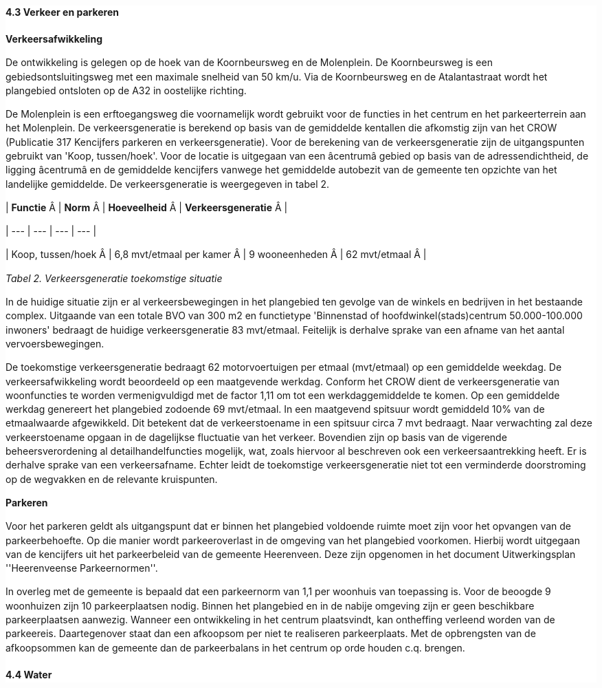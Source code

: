 #### 4\.3 Verkeer en parkeren

**Verkeersafwikkeling**

De ontwikkeling is gelegen op de hoek van de Koornbeursweg en de Molenplein. De Koornbeursweg is een gebiedsontsluitingsweg met een maximale snelheid van 50 km/u. Via de Koornbeursweg en de Atalantastraat wordt het plangebied ontsloten op de A32 in oostelijke richting.

De Molenplein is een erftoegangsweg die voornamelijk wordt gebruikt voor de functies in het centrum en het parkeerterrein aan het Molenplein. De verkeersgeneratie is berekend op basis van de gemiddelde kentallen die afkomstig zijn van het CROW (Publicatie 317 Kencijfers parkeren en verkeersgeneratie). Voor de berekening van de verkeersgeneratie zijn de uitgangspunten gebruikt van 'Koop, tussen/hoek'. Voor de locatie is uitgegaan van een âcentrumâ gebied op basis van de adressendichtheid, de ligging âcentrumâ en de gemiddelde kencijfers vanwege het gemiddelde autobezit van de gemeente ten opzichte van het landelijke gemiddelde. De verkeersgeneratie is weergegeven in tabel 2\.

| **Functie**   Â | **Norm**   Â | **Hoeveelheid**   Â | **Verkeersgeneratie**   Â |

| --- | --- | --- | --- |

| Koop, tussen/hoek   Â | 6,8 mvt/etmaal per kamer   Â | 9 wooneenheden   Â | 62 mvt/etmaal   Â |

*Tabel 2\. Verkeersgeneratie toekomstige situatie*

In de huidige situatie zijn er al verkeersbewegingen in het plangebied ten gevolge van de winkels en bedrijven in het bestaande complex. Uitgaande van een totale BVO van 300 m2 en functietype 'Binnenstad of hoofdwinkel(stads)centrum 50\.000\-100\.000 inwoners' bedraagt de huidige verkeersgeneratie 83 mvt/etmaal. Feitelijk is derhalve sprake van een afname van het aantal vervoersbewegingen.

De toekomstige verkeersgeneratie bedraagt 62 motorvoertuigen per etmaal (mvt/etmaal) op een gemiddelde weekdag. De verkeersafwikkeling wordt beoordeeld op een maatgevende werkdag. Conform het CROW dient de verkeersgeneratie van woonfuncties te worden vermenigvuldigd met de factor 1,11 om tot een werkdaggemiddelde te komen. Op een gemiddelde werkdag genereert het plangebied zodoende 69 mvt/etmaal. In een maatgevend spitsuur wordt gemiddeld 10% van de etmaalwaarde afgewikkeld. Dit betekent dat de verkeerstoename in een spitsuur circa 7 mvt bedraagt. Naar verwachting zal deze verkeerstoename opgaan in de dagelijkse fluctuatie van het verkeer. Bovendien zijn op basis van de vigerende beheersverordening al detailhandelfuncties mogelijk, wat, zoals hiervoor al beschreven ook een verkeersaantrekking heeft. Er is derhalve sprake van een verkeersafname. Echter leidt de toekomstige verkeersgeneratie niet tot een verminderde doorstroming op de wegvakken en de relevante kruispunten.

**Parkeren**

Voor het parkeren geldt als uitgangspunt dat er binnen het plangebied voldoende ruimte moet zijn voor het opvangen van de parkeerbehoefte. Op die manier wordt parkeeroverlast in de omgeving van het plangebied voorkomen. Hierbij wordt uitgegaan van de kencijfers uit het parkeerbeleid van de gemeente Heerenveen. Deze zijn opgenomen in het document Uitwerkingsplan ''Heerenveense Parkeernormen''.

In overleg met de gemeente is bepaald dat een parkeernorm van 1,1 per woonhuis van toepassing is. Voor de beoogde 9 woonhuizen zijn 10 parkeerplaatsen nodig. Binnen het plangebied en in de nabije omgeving zijn er geen beschikbare parkeerplaatsen aanwezig. Wanneer een ontwikkeling in het centrum plaatsvindt, kan ontheffing verleend worden van de parkeereis. Daartegenover staat dan een afkoopsom per niet te realiseren parkeerplaats. Met de opbrengsten van de afkoopsommen kan de gemeente dan de parkeerbalans in het centrum op orde houden c.q. brengen.

#### 4\.4 Water

